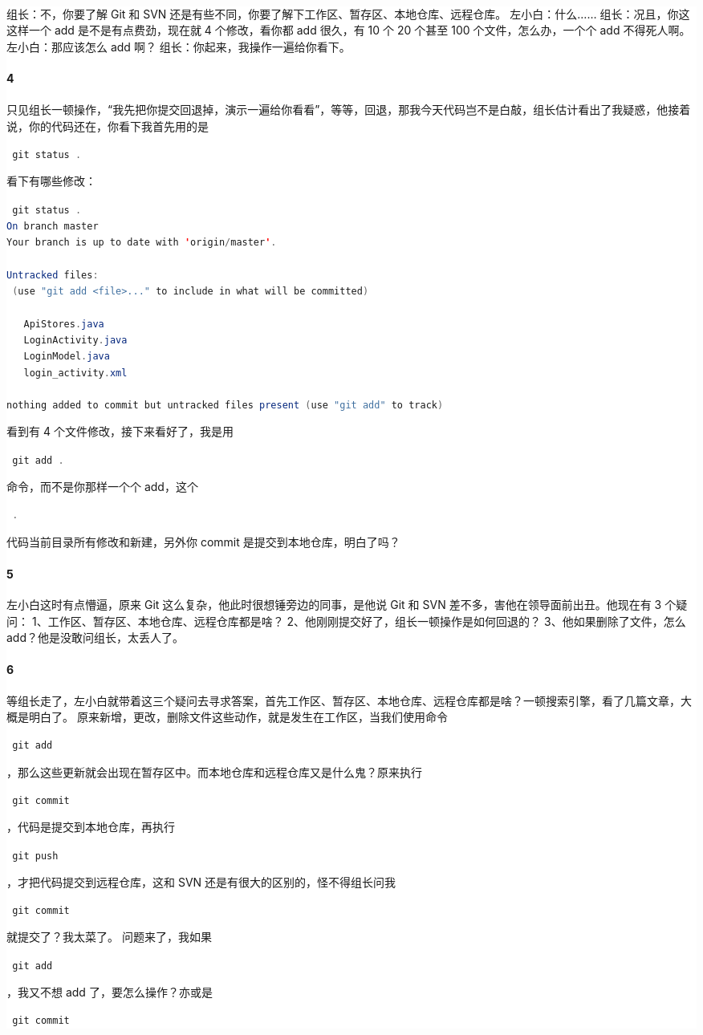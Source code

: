 组长：不，你要了解 Git 和 SVN 还是有些不同，你要了解下工作区、暂存区、本地仓库、远程仓库。 
左小白：什么…… 
组长：况且，你这这样一个 add 是不是有点费劲，现在就 4 个修改，看你都 add 很久，有 10 个 20 个甚至 100 个文件，怎么办，一个个 add 不得死人啊。 
左小白：那应该怎么 add 啊？ 
组长：你起来，我操作一遍给你看下。 
#### 4 
只见组长一顿操作，“我先把你提交回退掉，演示一遍给你看看”，等等，回退，那我今天代码岂不是白敲，组长估计看出了我疑惑，他接着说，你的代码还在，你看下我首先用的是 
 ```java 
  git status .
  ``` 
 看下有哪些修改： 
 
 ```java 
  git status .
On branch master
Your branch is up to date with 'origin/master'.

Untracked files:
  (use "git add <file>..." to include in what will be committed)

	ApiStores.java
	LoginActivity.java
	LoginModel.java
	login_activity.xml

nothing added to commit but untracked files present (use "git add" to track)

  ``` 
  
看到有 4 个文件修改，接下来看好了，我是用 
 ```java 
  git add .
  ``` 
  命令，而不是你那样一个个 add，这个 
 ```java 
  .
  ``` 
 代码当前目录所有修改和新建，另外你 commit 是提交到本地仓库，明白了吗？ 
#### 5 
左小白这时有点懵逼，原来 Git 这么复杂，他此时很想锤旁边的同事，是他说 Git 和 SVN 差不多，害他在领导面前出丑。他现在有 3 个疑问： 1、工作区、暂存区、本地仓库、远程仓库都是啥？ 2、他刚刚提交好了，组长一顿操作是如何回退的？ 3、他如果删除了文件，怎么 add？他是没敢问组长，太丢人了。 
#### 6 
等组长走了，左小白就带着这三个疑问去寻求答案，首先工作区、暂存区、本地仓库、远程仓库都是啥？一顿搜索引擎，看了几篇文章，大概是明白了。 
原来新增，更改，删除文件这些动作，就是发生在工作区，当我们使用命令 
 ```java 
  git add
  ``` 
 ，那么这些更新就会出现在暂存区中。而本地仓库和远程仓库又是什么鬼？原来执行 
 ```java 
  git commit
  ``` 
 ，代码是提交到本地仓库，再执行 
 ```java 
  git push
  ``` 
 ，才把代码提交到远程仓库，这和 SVN 还是有很大的区别的，怪不得组长问我  
 ```java 
  git commit
  ``` 
 就提交了？我太菜了。 
问题来了，我如果 
 ```java 
  git add
  ``` 
 ，我又不想 add 了，要怎么操作？亦或是 
 ```java 
  git commit
 ```
